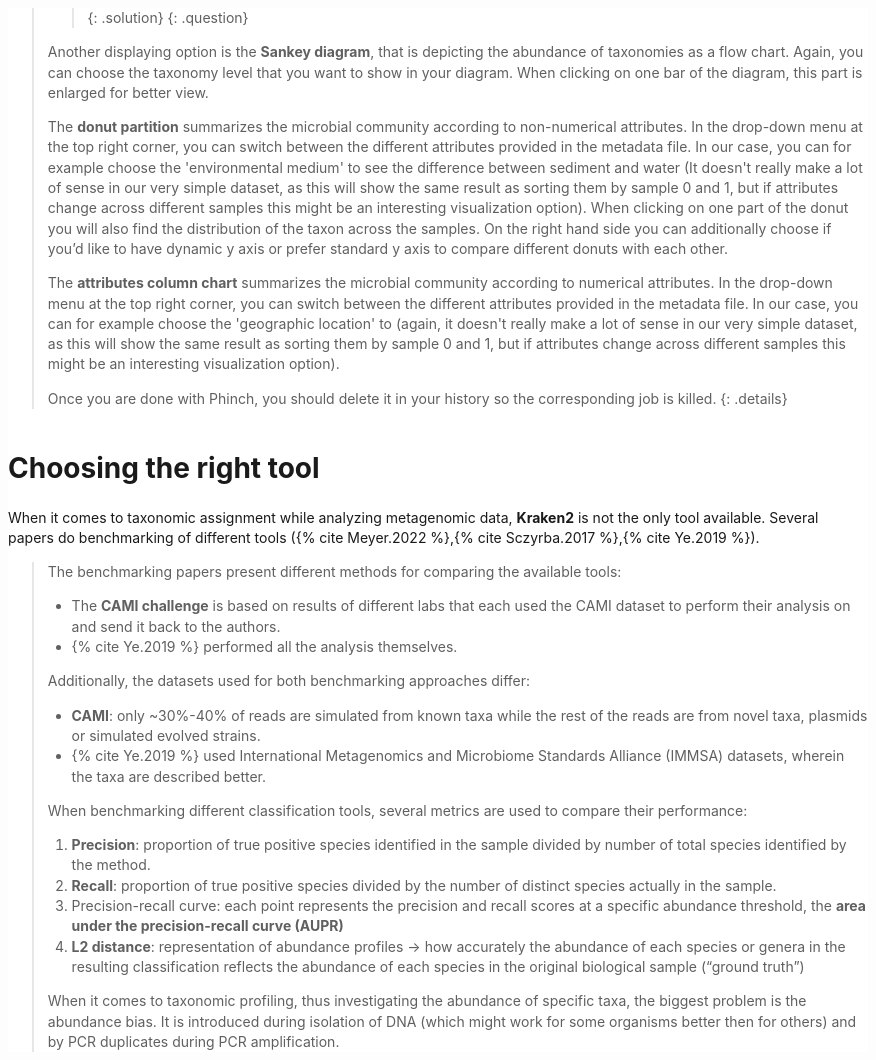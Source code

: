 > > {: .solution}
> {: .question}
>
>
> Another displaying option is the **Sankey diagram**, that is depicting the abundance of taxonomies as a flow chart. Again, you can choose the taxonomy level that you want to show in your diagram. When clicking on one bar of the diagram, this part is enlarged for better view.
>
> The **donut partition** summarizes the microbial community according to non-numerical attributes. In the drop-down menu at the top right corner, you can switch between the different attributes provided in the metadata file. In our case, you can for example choose the 'environmental medium' to see the difference between sediment and water (It doesn't really make a lot of sense in our very simple dataset, as this will show the same result as sorting them by sample 0 and 1, but if attributes change across different samples this might be an interesting visualization option). When clicking on one part of the donut you will also find the distribution of the taxon across the samples. On the right hand side you can additionally choose if you’d like to have dynamic y axis or prefer standard y axis to compare different donuts with each other.
>
> The **attributes column chart** summarizes the microbial community according to numerical attributes. In the drop-down menu at the top right corner, you can switch between the different attributes provided in the metadata file. In our case, you can for example choose the 'geographic location' to (again, it doesn't really make a lot of sense in our very simple dataset, as this will show the same result as sorting them by sample 0 and 1, but if attributes change across different samples this might be an interesting visualization option).
> 
> Once you are done with Phinch, you should delete it in your history so the corresponding job is killed.
{: .details}

# Choosing the right tool

When it comes to taxonomic assignment while analyzing metagenomic data, **Kraken2** is not the only tool available. Several papers do benchmarking of different tools ({% cite Meyer.2022 %},{% cite Sczyrba.2017 %},{% cite Ye.2019 %}).

> <details-title></details-title>
>
> The benchmarking papers present different methods for comparing the available tools:
> - The **CAMI challenge** is based on results of different labs that each used the CAMI dataset to perform their analysis on and send it back to the authors.
> - {% cite Ye.2019 %} performed all the analysis themselves.
>
> Additionally, the datasets used for both benchmarking approaches differ:
> - **CAMI**: only ~30%-40% of reads are simulated from known taxa while the rest of the reads are from novel taxa, plasmids or simulated evolved strains.
> - {% cite Ye.2019 %} used International Metagenomics and Microbiome Standards Alliance (IMMSA) datasets, wherein the taxa are described better.
>
> When benchmarking different classification tools, several metrics are used to compare their performance:
> 1. **Precision**: proportion of true positive species identified in the sample divided by number of total species identified by the method.
> 2. **Recall**: proportion of true positive species divided by the number of distinct species actually in the sample.
> 3. Precision-recall curve: each point represents the precision and recall scores at a specific abundance threshold, the **area under the precision-recall curve (AUPR)**
> 4. **L2 distance**: representation of abundance profiles → how accurately the abundance of each species or genera in the resulting classification reflects the abundance of each species in the original biological sample (“ground truth”)
>
> When it comes to taxonomic profiling, thus investigating the abundance of specific taxa, the biggest problem is the abundance bias. It is introduced during isolation of DNA (which might work for some organisms better then for others) and by PCR duplicates during PCR amplification.